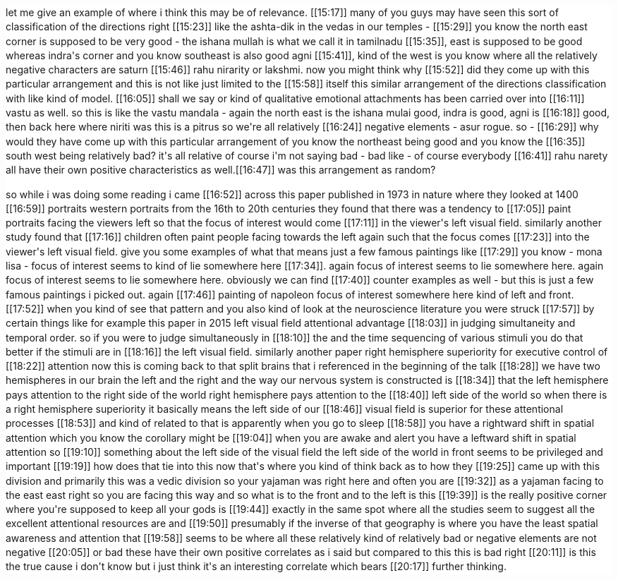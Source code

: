 let me give an example of where i think this may be of relevance. [[15:17]] many of you guys may have seen this sort of classification of the directions right [[15:23]] like the ashta-dik in the vedas in our temples - [[15:29]] you know the north east corner is supposed to be very good - the ishana mullah is what we call it in tamilnadu [[15:35]], east is supposed to be good whereas indra's corner and you know southeast is also good agni [[15:41]], kind of the west is you know where all the relatively negative characters are saturn [[15:46]] rahu nirarity or lakshmi. now you might think why [[15:52]] did they come up with this particular arrangement and this is not like just limited to the [[15:58]] itself this similar arrangement of the directions classification with like kind of model. [[16:05]] shall we say or kind of qualitative emotional attachments has been carried over into [[16:11]] vastu as well. so this is like the vastu mandala - again the north east is the ishana mulai good, indra is good, agni is [[16:18]] good, then back here where niriti was this is a pitrus so we're all relatively [[16:24]] negative elements - asur rogue. so - [[16:29]] why would they have come up with this particular arrangement of you know the northeast being good and you know the [[16:35]] south west being relatively bad? it's all relative of course i'm not saying bad - bad like - of course everybody [[16:41]] rahu narety all have their own positive characteristics as well.[[16:47]] was this arrangement as random? 

so while i was doing some reading i came [[16:52]] across this paper published in 1973 in nature where they looked at 1400 [[16:59]] portraits western portraits from the 16th to 20th centuries they found that there was a tendency to [[17:05]] paint portraits facing the viewers left so that the focus of interest would come [[17:11]] in the viewer's left visual field. similarly another study found that [[17:16]] children often paint people facing towards the left again such that the focus comes [[17:23]] into the viewer's left visual field. give you some examples of what that means just a few famous paintings like [[17:29]] you know - mona lisa - focus of interest seems to kind of lie somewhere here [[17:34]]. again focus of interest seems to lie somewhere here. again focus of interest seems to lie somewhere here. obviously we can find [[17:40]] counter examples as well - but this is just a few famous paintings i picked out. again [[17:46]] painting of napoleon focus of interest somewhere here kind of left and front. [[17:52]] when you kind of see that pattern and you also kind of look at the neuroscience literature you were struck [[17:57]] by certain things like for example this paper in 2015 left visual field attentional advantage [[18:03]] in judging simultaneity and temporal order. so if you were to judge simultaneously in [[18:10]] the and the time sequencing of various stimuli you do that better if the stimuli are in [[18:16]] the left visual field. similarly another paper right hemisphere superiority for executive control of [[18:22]] attention now this is coming back to that split brains that i referenced in the beginning of the talk [[18:28]] we have two hemispheres in our brain the left and the right and the way our nervous system is constructed is [[18:34]] that the left hemisphere pays attention to the right side of the world right hemisphere pays attention to the [[18:40]] left side of the world so when there is a right hemisphere superiority it basically means the left side of our [[18:46]] visual field is superior for these attentional processes [[18:53]] and kind of related to that is apparently when you go to sleep [[18:58]] you have a rightward shift in spatial attention which you know the corollary might be [[19:04]] when you are awake and alert you have a leftward shift in spatial attention so [[19:10]] something about the left side of the visual field the left side of the world in front seems to be privileged and important [[19:19]] how does that tie into this now that's where you kind of think back as to how they [[19:25]] came up with this division and primarily this was a vedic division so your yajaman was right here and often you are [[19:32]] as a yajaman facing to the east east right so you are facing this way and so what is to the front and to the left is this [[19:39]] is the really positive corner where you're supposed to keep all your gods is [[19:44]] exactly in the same spot where all the studies seem to suggest all the excellent attentional resources are and [[19:50]] presumably if the inverse of that geography is where you have the least spatial awareness and attention that [[19:58]] seems to be where all these relatively kind of relatively bad or negative elements are not negative [[20:05]] or bad these have their own positive correlates as i said but compared to this this is bad right [[20:11]] is this the true cause i don't know but i just think it's an interesting correlate which bears [[20:17]] further thinking. 
